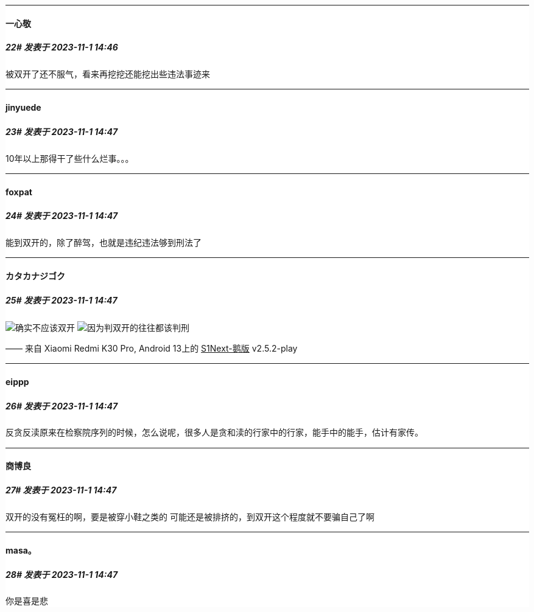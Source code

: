 *****

####  一心敬  
##### 22#       发表于 2023-11-1 14:46

被双开了还不服气，看来再挖挖还能挖出些违法事迹来

*****

####  jinyuede  
##### 23#       发表于 2023-11-1 14:47

10年以上那得干了些什么烂事。。。

*****

####  foxpat  
##### 24#       发表于 2023-11-1 14:47

能到双开的，除了醉驾，也就是违纪违法够到刑法了

*****

####  カタカナジゴク  
##### 25#       发表于 2023-11-1 14:47

<img src="https://static.saraba1st.com/image/smiley/face2017/029.png" referrerpolicy="no-referrer">确实不应该双开
<img src="https://static.saraba1st.com/image/smiley/face2017/030.png" referrerpolicy="no-referrer">因为判双开的往往都该判刑

—— 来自 Xiaomi Redmi K30 Pro, Android 13上的 [S1Next-鹅版](https://github.com/ykrank/S1-Next/releases) v2.5.2-play

*****

####  eippp  
##### 26#       发表于 2023-11-1 14:47

反贪反渎原来在检察院序列的时候，怎么说呢，很多人是贪和渎的行家中的行家，能手中的能手，估计有家传。

*****

####  商博良  
##### 27#       发表于 2023-11-1 14:47

 双开的没有冤枉的啊，要是被穿小鞋之类的 可能还是被排挤的，到双开这个程度就不要骗自己了啊

*****

####  masa。  
##### 28#       发表于 2023-11-1 14:47

你是喜是悲
